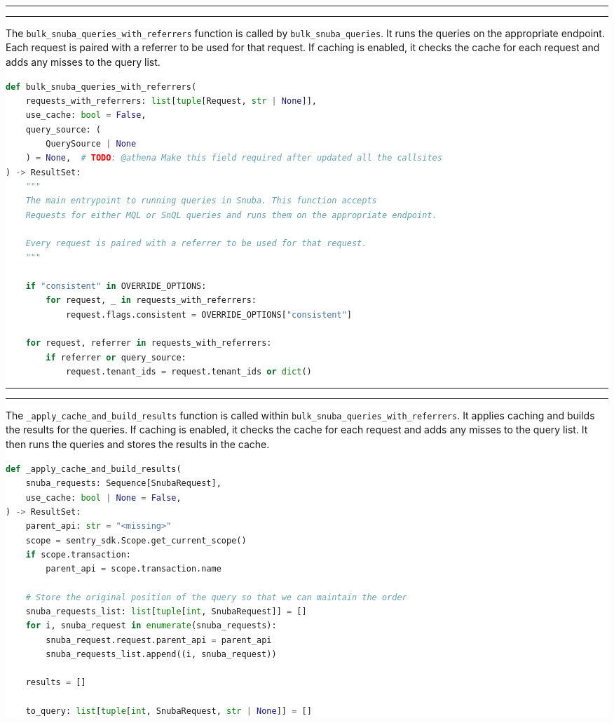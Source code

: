 
---

</SwmSnippet>

<SwmSnippet path="/src/sentry/utils/snuba.py" line="921">

---

The `bulk_snuba_queries_with_referrers` function is called by `bulk_snuba_queries`. It runs the queries on the appropriate endpoint. Each request is paired with a referrer to be used for that request. If caching is enabled, it checks the cache for each request and adds any misses to the query list.

```python
def bulk_snuba_queries_with_referrers(
    requests_with_referrers: list[tuple[Request, str | None]],
    use_cache: bool = False,
    query_source: (
        QuerySource | None
    ) = None,  # TODO: @athena Make this field required after updated all the callsites
) -> ResultSet:
    """
    The main entrypoint to running queries in Snuba. This function accepts
    Requests for either MQL or SnQL queries and runs them on the appropriate endpoint.

    Every request is paired with a referrer to be used for that request.
    """

    if "consistent" in OVERRIDE_OPTIONS:
        for request, _ in requests_with_referrers:
            request.flags.consistent = OVERRIDE_OPTIONS["consistent"]

    for request, referrer in requests_with_referrers:
        if referrer or query_source:
            request.tenant_ids = request.tenant_ids or dict()
```

---

</SwmSnippet>

<SwmSnippet path="/src/sentry/utils/snuba.py" line="993">

---

The `_apply_cache_and_build_results` function is called within `bulk_snuba_queries_with_referrers`. It applies caching and builds the results for the queries. If caching is enabled, it checks the cache for each request and adds any misses to the query list. It then runs the queries and stores the results in the cache.

```python
def _apply_cache_and_build_results(
    snuba_requests: Sequence[SnubaRequest],
    use_cache: bool | None = False,
) -> ResultSet:
    parent_api: str = "<missing>"
    scope = sentry_sdk.Scope.get_current_scope()
    if scope.transaction:
        parent_api = scope.transaction.name

    # Store the original position of the query so that we can maintain the order
    snuba_requests_list: list[tuple[int, SnubaRequest]] = []
    for i, snuba_request in enumerate(snuba_requests):
        snuba_request.request.parent_api = parent_api
        snuba_requests_list.append((i, snuba_request))

    results = []

    to_query: list[tuple[int, SnubaRequest, str | None]] = []
```